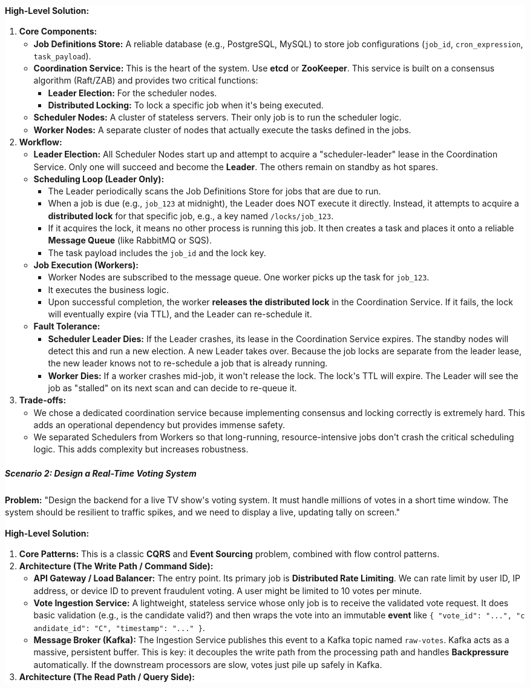 **High-Level Solution:**

1. **Core Components:**
    * **Job Definitions Store:** A reliable database (e.g., PostgreSQL, MySQL) to store job configurations (`job_id`, `cron_expression`, `task_payload`).
    * **Coordination Service:** This is the heart of the system. Use **etcd** or **ZooKeeper**. This service is built on a consensus algorithm (Raft/ZAB) and provides two critical functions:
        * **Leader Election:** For the scheduler nodes.
        * **Distributed Locking:** To lock a specific job when it's being executed.
    * **Scheduler Nodes:** A cluster of stateless servers. Their only job is to run the scheduler logic.
    * **Worker Nodes:** A separate cluster of nodes that actually execute the tasks defined in the jobs.
2. **Workflow:**
    * **Leader Election:** All Scheduler Nodes start up and attempt to acquire a "scheduler-leader" lease in the Coordination Service. Only one will succeed and become the **Leader**. The others remain on standby as hot spares.
    * **Scheduling Loop (Leader Only):**
        * The Leader periodically scans the Job Definitions Store for jobs that are due to run.
        * When a job is due (e.g., `job_123` at midnight), the Leader does NOT execute it directly. Instead, it attempts to acquire a **distributed lock** for that specific job, e.g., a key named `/locks/job_123`.
        * If it acquires the lock, it means no other process is running this job. It then creates a task and places it onto a reliable **Message Queue** (like RabbitMQ or SQS).
        * The task payload includes the `job_id` and the lock key.
    * **Job Execution (Workers):**
        * Worker Nodes are subscribed to the message queue. One worker picks up the task for `job_123`.
        * It executes the business logic.
        * Upon successful completion, the worker **releases the distributed lock** in the Coordination Service. If it fails, the lock will eventually expire (via TTL), and the Leader can re-schedule it.
    * **Fault Tolerance:**
        * **Scheduler Leader Dies:** If the Leader crashes, its lease in the Coordination Service expires. The standby nodes will detect this and run a new election. A new Leader takes over. Because the job locks are separate from the leader lease, the new leader knows not to re-schedule a job that is already running.
        * **Worker Dies:** If a worker crashes mid-job, it won't release the lock. The lock's TTL will expire. The Leader will see the job as "stalled" on its next scan and can decide to re-queue it.
3. **Trade-offs:**
    * We chose a dedicated coordination service because implementing consensus and locking correctly is extremely hard. This adds an operational dependency but provides immense safety.
    * We separated Schedulers from Workers so that long-running, resource-intensive jobs don't crash the critical scheduling logic. This adds complexity but increases robustness.

##### **Scenario 2: Design a Real-Time Voting System**

**Problem:** "Design the backend for a live TV show's voting system. It must handle millions of votes in a short time window. The system should be resilient to traffic spikes, and we need to display a live, updating tally on screen."

**High-Level Solution:**

1. **Core Patterns:** This is a classic **CQRS** and **Event Sourcing** problem, combined with flow control patterns.
2. **Architecture (The Write Path / Command Side):**
    * **API Gateway / Load Balancer:** The entry point. Its primary job is **Distributed Rate Limiting**. We can rate limit by user ID, IP address, or device ID to prevent fraudulent voting. A user might be limited to 10 votes per minute.
    * **Vote Ingestion Service:** A lightweight, stateless service whose only job is to receive the validated vote request. It does basic validation (e.g., is the candidate valid?) and then wraps the vote into an immutable **event** like `{ "vote_id": "...", "candidate_id": "C", "timestamp": "..." }`.
    * **Message Broker (Kafka):** The Ingestion Service publishes this event to a Kafka topic named `raw-votes`. Kafka acts as a massive, persistent buffer. This is key: it decouples the write path from the processing path and handles **Backpressure** automatically. If the downstream processors are slow, votes just pile up safely in Kafka.
3. **Architecture (The Read Path / Query Side):**